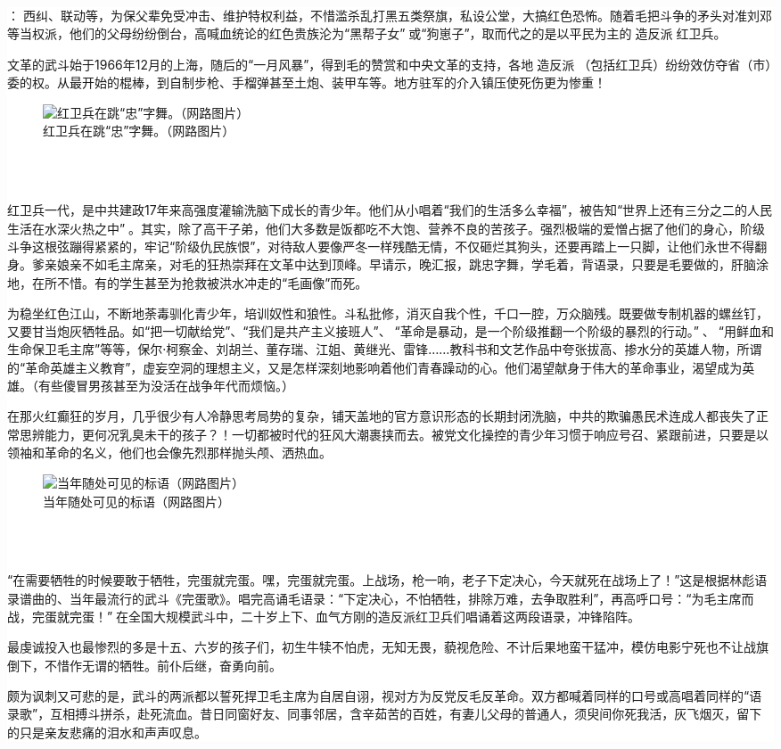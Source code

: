    ：
  </strong>
  西纠、联动等，为保父辈免受冲击、维护特权利益，不惜滥杀乱打黑五类祭旗，私设公堂，大搞红色恐怖。随着毛把斗争的矛头对准刘邓等当权派，他们的父母纷纷倒台，高喊血统论的红色贵族沦为“黑帮子女” 或“狗崽子”，取而代之的是以平民为主的
  <ok href="https://www.epochtimes.com/gb/tag/%E9%80%A0%E5%8F%8D%E6%B4%BE.html">
   造反派
  </ok>
  红卫兵。
 </p>
 <p>
  文革的武斗始于1966年12月的上海，随后的“一月风暴”，得到毛的赞赏和中央文革的支持，各地
  <ok href="https://www.epochtimes.com/gb/tag/%E9%80%A0%E5%8F%8D%E6%B4%BE.html">
   造反派
  </ok>
  （包括红卫兵）纷纷效仿夺省（市）委的权。从最开始的棍棒，到自制步枪、手榴弹甚至土炮、装甲车等。地方驻军的介入镇压使死伤更为惨重！
 </p>
 <figure aria-describedby="caption-attachment-9456115" class="wp-caption aligncenter" id="attachment_9456115" style="width: 450px">
  <ok href=" https://i.epochtimes.com/assets/uploads/2017/07/5d56b269hbfd1ed3dec7e690-450x229.jpg" rel="noreferrer noopener" target="_blank">
   <img alt="红卫兵在跳“忠”字舞。（网路图片）" class="size-medium wp-image-9456115" src="https://i.epochtimes.com/assets/uploads/2017/07/5d56b269hbfd1ed3dec7e690-450x229.jpg"/>
  </ok>
  <br/><figcaption class="wp-caption-text" id="caption-attachment-9456115">
   红卫兵在跳“忠”字舞。（网路图片）
  </figcaption><br/>
 </figure><br/>
 <p>
  红卫兵一代，是中共建政17年来高强度灌输洗脑下成长的青少年。他们从小唱着“我们的生活多么幸福”，被告知“世界上还有三分之二的人民生活在水深火热之中” 。其实，除了高干子弟，他们大多数是饭都吃不大饱、营养不良的苦孩子。强烈极端的爱憎占据了他们的身心，阶级斗争这根弦蹦得紧紧的，牢记“阶级仇民族恨”，对待敌人要像严冬一样残酷无情，不仅砸烂其狗头，还要再踏上一只脚，让他们永世不得翻身。爹亲娘亲不如毛主席亲，对毛的狂热崇拜在文革中达到顶峰。早请示，晚汇报，跳忠字舞，学毛着，背语录，只要是毛要做的，肝脑涂地，在所不惜。有的学生甚至为抢救被洪水冲走的“毛画像”而死。
 </p>
 <p>
  为稳坐红色江山，不断地荼毒驯化青少年，培训奴性和狼性。斗私批修，消灭自我个性，千口一腔，万众脑残。既要做专制机器的螺丝钉，又要甘当炮灰牺牲品。如“把一切献给党”、“我们是共产主义接班人”、 “革命是暴动，是一个阶级推翻一个阶级的暴烈的行动。” 、 “用鲜血和生命保卫毛主席”等等，保尔·柯察金、刘胡兰、董存瑞、江姐、黄继光、雷锋……教科书和文艺作品中夸张拔高、掺水分的英雄人物，所谓的“革命英雄主义教育”，虚妄空洞的理想主义，又是怎样深刻地影响着他们青春躁动的心。他们渴望献身于伟大的革命事业，渴望成为英雄。（有些傻冒男孩甚至为没活在战争年代而烦恼。）
 </p>
 <p>
  在那火红癫狂的岁月，几乎很少有人冷静思考局势的复杂，铺天盖地的官方意识形态的长期封闭洗脑，中共的欺骗愚民术连成人都丧失了正常思辨能力，更何况乳臭未干的孩子？！一切都被时代的狂风大潮裹挟而去。被党文化操控的青少年习惯于响应号召、紧跟前进，只要是以领袖和革命的名义，他们也会像先烈那样抛头颅、洒热血。
 </p>
 <figure aria-describedby="caption-attachment-9456213" class="wp-caption aligncenter" id="attachment_9456213" style="width: 353px">
  <ok href=" https://i.epochtimes.com/assets/uploads/2017/07/image007.gif" rel="noreferrer noopener" target="_blank">
   <img alt="当年随处可见的标语（网路图片）" class="size-full wp-image-9456213" src="https://i.epochtimes.com/assets/uploads/2017/07/image007.gif"/>
  </ok>
  <br/><figcaption class="wp-caption-text" id="caption-attachment-9456213">
   当年随处可见的标语（网路图片）
  </figcaption><br/>
 </figure><br/>
 <p>
  “在需要牺牲的时候要敢于牺牲，完蛋就完蛋。嘿，完蛋就完蛋。上战场，枪一响，老子下定决心，今天就死在战场上了！”这是根据林彪语录谱曲的、当年最流行的武斗《完蛋歌》。唱完高诵毛语录：“下定决心，不怕牺牲，排除万难，去争取胜利”，再高呼口号：“为毛主席而战，完蛋就完蛋！” 在全国大规模武斗中，二十岁上下、血气方刚的造反派红卫兵们唱诵着这两段语录，冲锋陷阵。
 </p>
 <p>
  最虔诚投入也最惨烈的多是十五、六岁的孩子们，初生牛犊不怕虎，无知无畏，藐视危险、不计后果地蛮干猛冲，模仿电影宁死也不让战旗倒下，不惜作无谓的牺牲。前仆后继，奋勇向前。
 </p>
 <p>
  颇为讽刺又可悲的是，武斗的两派都以誓死捍卫毛主席为自居自诩，视对方为反党反毛反革命。双方都喊着同样的口号或高唱着同样的“语录歌”，互相搏斗拼杀，赴死流血。昔日同窗好友、同事邻居，含辛茹苦的百姓，有妻儿父母的普通人，须臾间你死我活，灰飞烟灭，留下的只是亲友悲痛的泪水和声声叹息。
 </p>
 <h4>